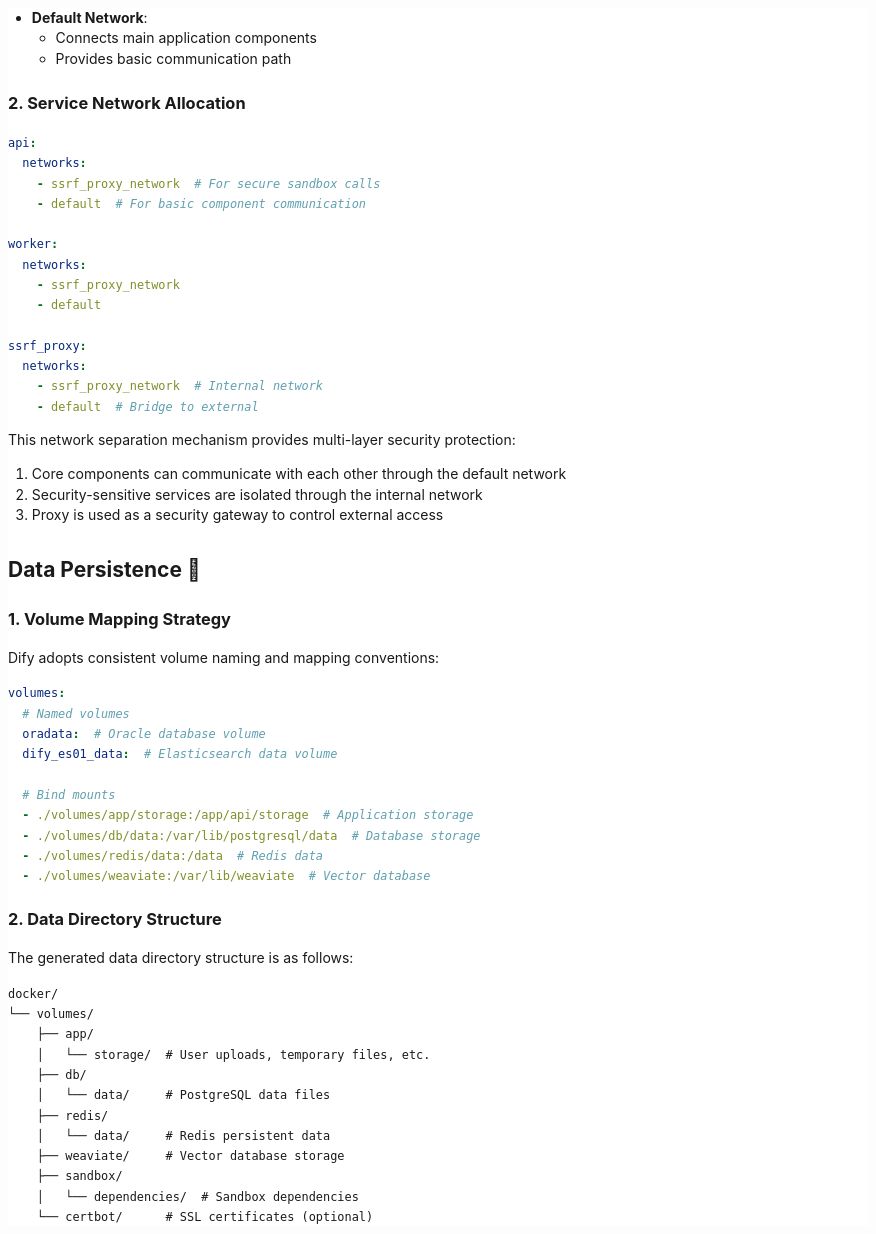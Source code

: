 - **Default Network**:
  - Connects main application components
  - Provides basic communication path

### 2. Service Network Allocation

```yaml
api:
  networks:
    - ssrf_proxy_network  # For secure sandbox calls
    - default  # For basic component communication

worker:
  networks:
    - ssrf_proxy_network
    - default

ssrf_proxy:
  networks:
    - ssrf_proxy_network  # Internal network
    - default  # Bridge to external
```

This network separation mechanism provides multi-layer security protection:

1. Core components can communicate with each other through the default network
2. Security-sensitive services are isolated through the internal network
3. Proxy is used as a security gateway to control external access

## Data Persistence 💾

### 1. Volume Mapping Strategy

Dify adopts consistent volume naming and mapping conventions:

```yaml
volumes:
  # Named volumes
  oradata:  # Oracle database volume
  dify_es01_data:  # Elasticsearch data volume
  
  # Bind mounts
  - ./volumes/app/storage:/app/api/storage  # Application storage
  - ./volumes/db/data:/var/lib/postgresql/data  # Database storage
  - ./volumes/redis/data:/data  # Redis data
  - ./volumes/weaviate:/var/lib/weaviate  # Vector database
```

### 2. Data Directory Structure

The generated data directory structure is as follows:

```
docker/
└── volumes/
    ├── app/
    │   └── storage/  # User uploads, temporary files, etc.
    ├── db/
    │   └── data/     # PostgreSQL data files
    ├── redis/
    │   └── data/     # Redis persistent data
    ├── weaviate/     # Vector database storage
    ├── sandbox/
    │   └── dependencies/  # Sandbox dependencies
    └── certbot/      # SSL certificates (optional)
```
